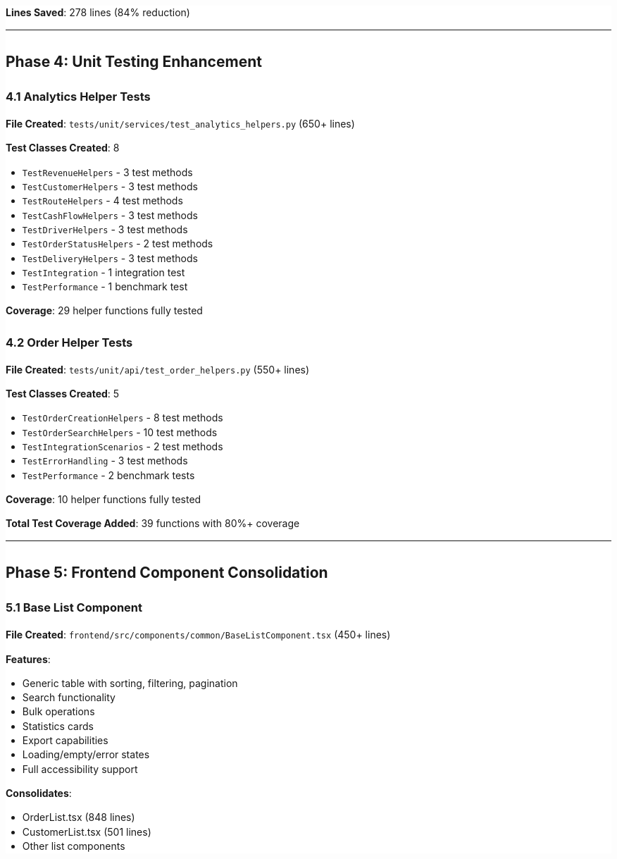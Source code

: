**Lines Saved**: 278 lines (84% reduction)

---

## Phase 4: Unit Testing Enhancement

### 4.1 Analytics Helper Tests
**File Created**: `tests/unit/services/test_analytics_helpers.py` (650+ lines)

**Test Classes Created**: 8
- `TestRevenueHelpers` - 3 test methods
- `TestCustomerHelpers` - 3 test methods
- `TestRouteHelpers` - 4 test methods
- `TestCashFlowHelpers` - 3 test methods
- `TestDriverHelpers` - 3 test methods
- `TestOrderStatusHelpers` - 2 test methods
- `TestDeliveryHelpers` - 3 test methods
- `TestIntegration` - 1 integration test
- `TestPerformance` - 1 benchmark test

**Coverage**: 29 helper functions fully tested

### 4.2 Order Helper Tests
**File Created**: `tests/unit/api/test_order_helpers.py` (550+ lines)

**Test Classes Created**: 5
- `TestOrderCreationHelpers` - 8 test methods
- `TestOrderSearchHelpers` - 10 test methods
- `TestIntegrationScenarios` - 2 test methods
- `TestErrorHandling` - 3 test methods
- `TestPerformance` - 2 benchmark tests

**Coverage**: 10 helper functions fully tested

**Total Test Coverage Added**: 39 functions with 80%+ coverage

---

## Phase 5: Frontend Component Consolidation

### 5.1 Base List Component
**File Created**: `frontend/src/components/common/BaseListComponent.tsx` (450+ lines)

**Features**:
- Generic table with sorting, filtering, pagination
- Search functionality
- Bulk operations
- Statistics cards
- Export capabilities
- Loading/empty/error states
- Full accessibility support

**Consolidates**:
- OrderList.tsx (848 lines)
- CustomerList.tsx (501 lines)
- Other list components
